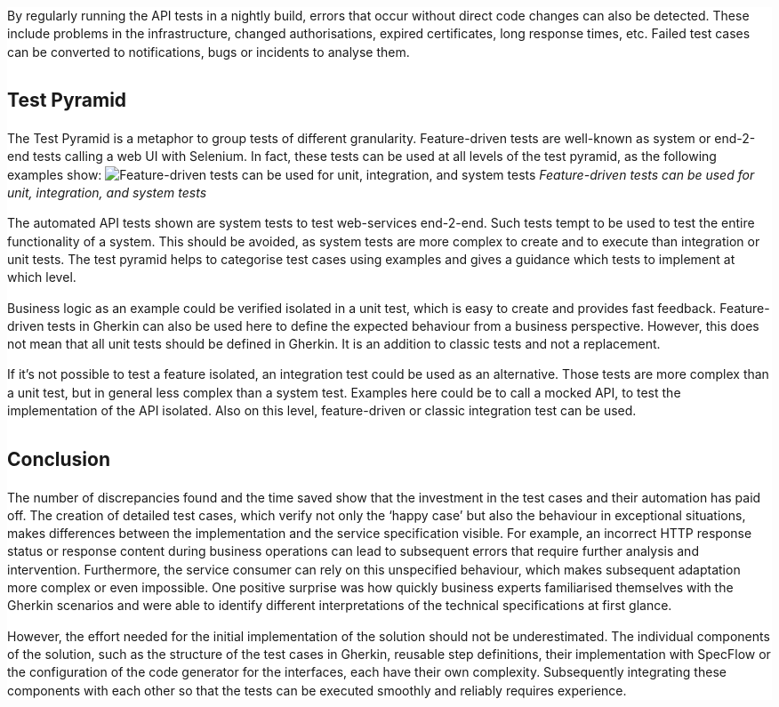 By regularly running the API tests in a nightly build, errors that occur without direct code changes can also be detected.
These include problems in the infrastructure, changed authorisations, expired certificates, long response times, etc.
Failed test cases can be converted to notifications, bugs or incidents to analyse them.

## Test Pyramid

The Test Pyramid is a metaphor to group tests of different granularity.
Feature-driven tests are well-known as system or end-2-end tests calling a web UI with Selenium.
In fact, these tests can be used at all levels of the test pyramid, as the following examples show:
![Feature-driven tests can be used for unit, integration, and system tests](https://cdn.hashnode.com/res/hashnode/image/upload/v1738268699930/rS4YbQNAl.png?auto=format)
*Feature-driven tests can be used for unit, integration, and system tests*

The automated API tests shown are system tests to test web-services end-2-end.
Such tests tempt to be used to test the entire functionality of a system.
This should be avoided, as system tests are more complex to create and to execute than integration or unit tests.
The test pyramid helps to categorise test cases using examples and gives a guidance which tests to implement at which level.

Business logic as an example could be verified isolated in a unit test, which is easy to create and provides fast feedback.
Feature-driven tests in Gherkin can also be used here to define the expected behaviour from a business perspective.
However, this does not mean that all unit tests should be defined in Gherkin.
It is an addition to classic tests and not a replacement.

If it’s not possible to test a feature isolated, an integration test could be used as an alternative.
Those tests are more complex than a unit test, but in general less complex than a system test.
Examples here could be to call a mocked API, to test the implementation of the API isolated. Also on this level, feature-driven or classic integration test can be used.

## Conclusion

The number of discrepancies found and the time saved show that the investment in the test cases and their automation has paid off.
The creation of detailed test cases, which verify not only the ‘happy case’ but also the behaviour in exceptional situations, makes differences between the implementation and the service specification visible.
For example, an incorrect HTTP response status or response content during business operations can lead to subsequent errors that require further analysis and intervention.
Furthermore, the service consumer can rely on this unspecified behaviour, which makes subsequent adaptation more complex or even impossible.
One positive surprise was how quickly business experts familiarised themselves with the Gherkin scenarios and were able to identify different interpretations of the technical specifications at first glance.

However, the effort needed for the initial implementation of the solution should not be underestimated.
The individual components of the solution, such as the structure of the test cases in Gherkin, reusable step definitions, their implementation with SpecFlow or the configuration of the code generator for the interfaces, each have their own complexity.
Subsequently integrating these components with each other so that the tests can be executed smoothly and reliably requires experience.
